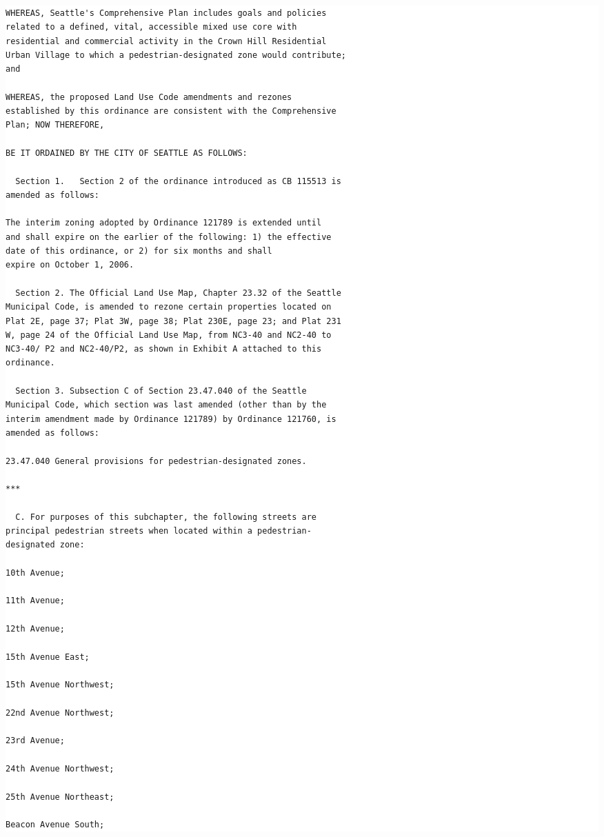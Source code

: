     WHEREAS, Seattle's Comprehensive Plan includes goals and policies  
    related to a defined, vital, accessible mixed use core with  
    residential and commercial activity in the Crown Hill Residential  
    Urban Village to which a pedestrian-designated zone would contribute;  
    and  
  
    WHEREAS, the proposed Land Use Code amendments and rezones  
    established by this ordinance are consistent with the Comprehensive  
    Plan; NOW THEREFORE,  
  
    BE IT ORDAINED BY THE CITY OF SEATTLE AS FOLLOWS:  
  
      Section 1.   Section 2 of the ordinance introduced as CB 115513 is  
    amended as follows:  
  
    The interim zoning adopted by Ordinance 121789 is extended until  
    and shall expire on the earlier of the following: 1) the effective  
    date of this ordinance, or 2) for six months and shall  
    expire on October 1, 2006.  
  
      Section 2. The Official Land Use Map, Chapter 23.32 of the Seattle  
    Municipal Code, is amended to rezone certain properties located on  
    Plat 2E, page 37; Plat 3W, page 38; Plat 230E, page 23; and Plat 231  
    W, page 24 of the Official Land Use Map, from NC3-40 and NC2-40 to  
    NC3-40/ P2 and NC2-40/P2, as shown in Exhibit A attached to this  
    ordinance.  
  
      Section 3. Subsection C of Section 23.47.040 of the Seattle  
    Municipal Code, which section was last amended (other than by the  
    interim amendment made by Ordinance 121789) by Ordinance 121760, is  
    amended as follows:  
  
    23.47.040 General provisions for pedestrian-designated zones.  
  
    ***  
  
      C. For purposes of this subchapter, the following streets are  
    principal pedestrian streets when located within a pedestrian-  
    designated zone:  
  
    10th Avenue;  
  
    11th Avenue;  
  
    12th Avenue;  
  
    15th Avenue East;  
  
    15th Avenue Northwest;  
  
    22nd Avenue Northwest;  
  
    23rd Avenue;  
  
    24th Avenue Northwest;  
  
    25th Avenue Northeast;  
  
    Beacon Avenue South;  
  